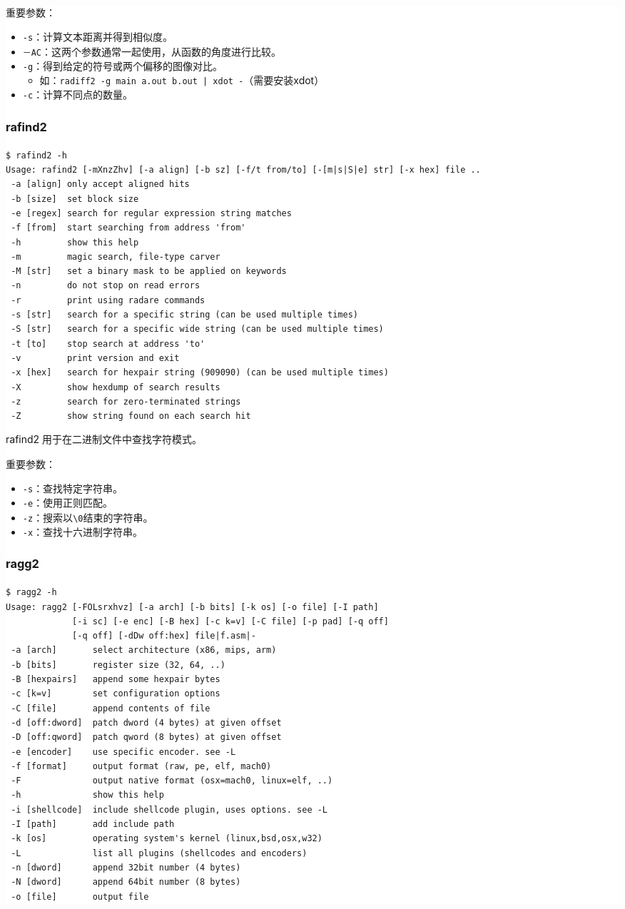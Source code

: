 重要参数：

- `-s`：计算文本距离并得到相似度。
- `－AC`：这两个参数通常一起使用，从函数的角度进行比较。
- `-g`：得到给定的符号或两个偏移的图像对比。
  - 如：`radiff2 -g main a.out b.out | xdot -`（需要安装xdot）
- `-c`：计算不同点的数量。

### rafind2

```text
$ rafind2 -h
Usage: rafind2 [-mXnzZhv] [-a align] [-b sz] [-f/t from/to] [-[m|s|S|e] str] [-x hex] file ..
 -a [align] only accept aligned hits
 -b [size]  set block size
 -e [regex] search for regular expression string matches
 -f [from]  start searching from address 'from'
 -h         show this help
 -m         magic search, file-type carver
 -M [str]   set a binary mask to be applied on keywords
 -n         do not stop on read errors
 -r         print using radare commands
 -s [str]   search for a specific string (can be used multiple times)
 -S [str]   search for a specific wide string (can be used multiple times)
 -t [to]    stop search at address 'to'
 -v         print version and exit
 -x [hex]   search for hexpair string (909090) (can be used multiple times)
 -X         show hexdump of search results
 -z         search for zero-terminated strings
 -Z         show string found on each search hit
```

rafind2 用于在二进制文件中查找字符模式。

重要参数：

- `-s`：查找特定字符串。
- `-e`：使用正则匹配。
- `-z`：搜索以`\0`结束的字符串。
- `-x`：查找十六进制字符串。

### ragg2

```text
$ ragg2 -h
Usage: ragg2 [-FOLsrxhvz] [-a arch] [-b bits] [-k os] [-o file] [-I path]
             [-i sc] [-e enc] [-B hex] [-c k=v] [-C file] [-p pad] [-q off]
             [-q off] [-dDw off:hex] file|f.asm|-
 -a [arch]       select architecture (x86, mips, arm)
 -b [bits]       register size (32, 64, ..)
 -B [hexpairs]   append some hexpair bytes
 -c [k=v]        set configuration options
 -C [file]       append contents of file
 -d [off:dword]  patch dword (4 bytes) at given offset
 -D [off:qword]  patch qword (8 bytes) at given offset
 -e [encoder]    use specific encoder. see -L
 -f [format]     output format (raw, pe, elf, mach0)
 -F              output native format (osx=mach0, linux=elf, ..)
 -h              show this help
 -i [shellcode]  include shellcode plugin, uses options. see -L
 -I [path]       add include path
 -k [os]         operating system's kernel (linux,bsd,osx,w32)
 -L              list all plugins (shellcodes and encoders)
 -n [dword]      append 32bit number (4 bytes)
 -N [dword]      append 64bit number (8 bytes)
 -o [file]       output file
```